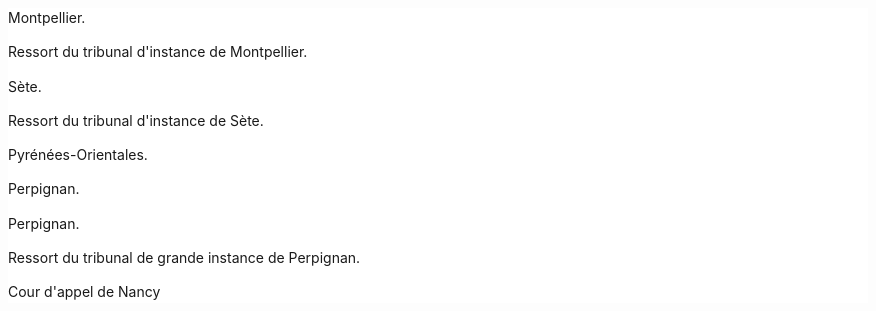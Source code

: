 </td>
      <td align="left" valign="top">

</td>
      <td valign="top" align="left">

Montpellier.

</td>
      <td align="left" valign="top">

Ressort du tribunal d'instance de Montpellier.

</td>
    </tr>
    <tr>
      <td valign="top" align="left">

</td>
      <td align="left" valign="top">

</td>
      <td align="left" valign="top">

Sète.

</td>
      <td align="left" valign="top">

Ressort du tribunal d'instance de Sète.

</td>
    </tr>
    <tr>
      <td valign="top" align="left">

Pyrénées-Orientales.

</td>
      <td valign="top" align="left">

Perpignan.

</td>
      <td valign="top" align="left">

Perpignan.

</td>
      <td valign="top" align="left">

Ressort du tribunal de grande instance de Perpignan.

</td>
    </tr>
    <tr>
      <td valign="top" align="left">

Cour d'appel de Nancy

</td>
    </tr>
    <tr>
      <td align="left" valign="top">
